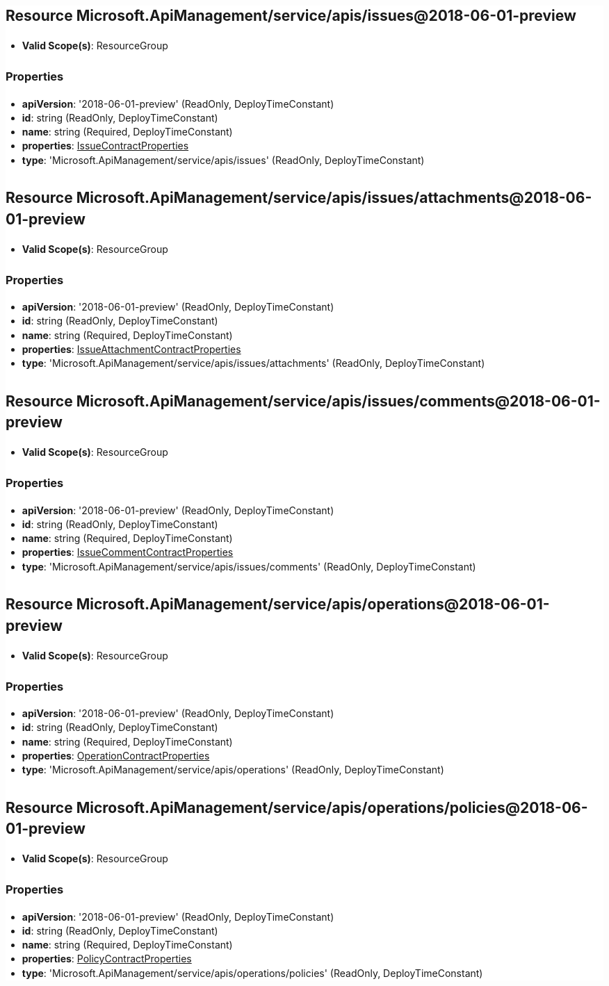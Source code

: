 ## Resource Microsoft.ApiManagement/service/apis/issues@2018-06-01-preview
* **Valid Scope(s)**: ResourceGroup
### Properties
* **apiVersion**: '2018-06-01-preview' (ReadOnly, DeployTimeConstant)
* **id**: string (ReadOnly, DeployTimeConstant)
* **name**: string (Required, DeployTimeConstant)
* **properties**: [IssueContractProperties](#issuecontractproperties)
* **type**: 'Microsoft.ApiManagement/service/apis/issues' (ReadOnly, DeployTimeConstant)

## Resource Microsoft.ApiManagement/service/apis/issues/attachments@2018-06-01-preview
* **Valid Scope(s)**: ResourceGroup
### Properties
* **apiVersion**: '2018-06-01-preview' (ReadOnly, DeployTimeConstant)
* **id**: string (ReadOnly, DeployTimeConstant)
* **name**: string (Required, DeployTimeConstant)
* **properties**: [IssueAttachmentContractProperties](#issueattachmentcontractproperties)
* **type**: 'Microsoft.ApiManagement/service/apis/issues/attachments' (ReadOnly, DeployTimeConstant)

## Resource Microsoft.ApiManagement/service/apis/issues/comments@2018-06-01-preview
* **Valid Scope(s)**: ResourceGroup
### Properties
* **apiVersion**: '2018-06-01-preview' (ReadOnly, DeployTimeConstant)
* **id**: string (ReadOnly, DeployTimeConstant)
* **name**: string (Required, DeployTimeConstant)
* **properties**: [IssueCommentContractProperties](#issuecommentcontractproperties)
* **type**: 'Microsoft.ApiManagement/service/apis/issues/comments' (ReadOnly, DeployTimeConstant)

## Resource Microsoft.ApiManagement/service/apis/operations@2018-06-01-preview
* **Valid Scope(s)**: ResourceGroup
### Properties
* **apiVersion**: '2018-06-01-preview' (ReadOnly, DeployTimeConstant)
* **id**: string (ReadOnly, DeployTimeConstant)
* **name**: string (Required, DeployTimeConstant)
* **properties**: [OperationContractProperties](#operationcontractproperties)
* **type**: 'Microsoft.ApiManagement/service/apis/operations' (ReadOnly, DeployTimeConstant)

## Resource Microsoft.ApiManagement/service/apis/operations/policies@2018-06-01-preview
* **Valid Scope(s)**: ResourceGroup
### Properties
* **apiVersion**: '2018-06-01-preview' (ReadOnly, DeployTimeConstant)
* **id**: string (ReadOnly, DeployTimeConstant)
* **name**: string (Required, DeployTimeConstant)
* **properties**: [PolicyContractProperties](#policycontractproperties)
* **type**: 'Microsoft.ApiManagement/service/apis/operations/policies' (ReadOnly, DeployTimeConstant)
